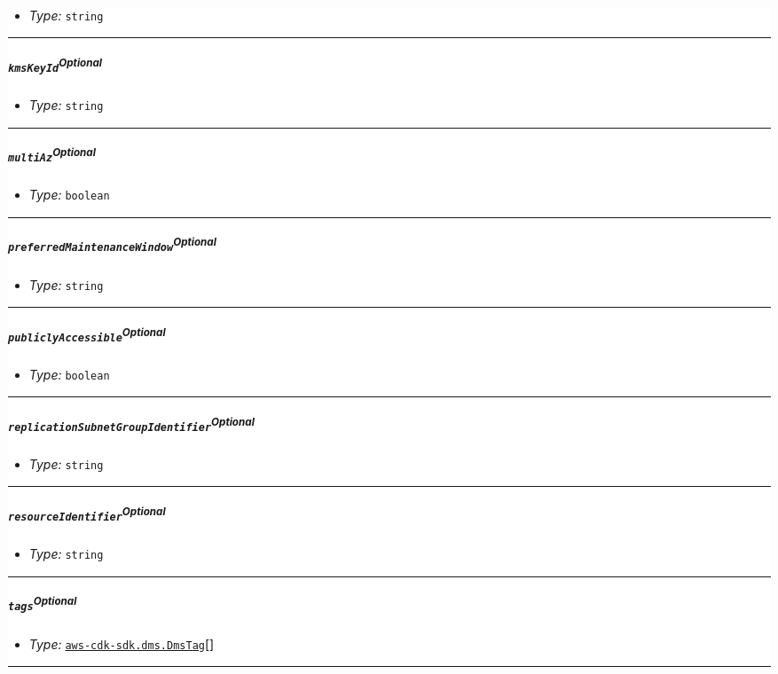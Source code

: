 - *Type:* `string`

---

##### `kmsKeyId`<sup>Optional</sup> <a name="aws-cdk-sdk.dms.DmsCreateReplicationInstanceMessage.property.kmsKeyId"></a>

- *Type:* `string`

---

##### `multiAz`<sup>Optional</sup> <a name="aws-cdk-sdk.dms.DmsCreateReplicationInstanceMessage.property.multiAz"></a>

- *Type:* `boolean`

---

##### `preferredMaintenanceWindow`<sup>Optional</sup> <a name="aws-cdk-sdk.dms.DmsCreateReplicationInstanceMessage.property.preferredMaintenanceWindow"></a>

- *Type:* `string`

---

##### `publiclyAccessible`<sup>Optional</sup> <a name="aws-cdk-sdk.dms.DmsCreateReplicationInstanceMessage.property.publiclyAccessible"></a>

- *Type:* `boolean`

---

##### `replicationSubnetGroupIdentifier`<sup>Optional</sup> <a name="aws-cdk-sdk.dms.DmsCreateReplicationInstanceMessage.property.replicationSubnetGroupIdentifier"></a>

- *Type:* `string`

---

##### `resourceIdentifier`<sup>Optional</sup> <a name="aws-cdk-sdk.dms.DmsCreateReplicationInstanceMessage.property.resourceIdentifier"></a>

- *Type:* `string`

---

##### `tags`<sup>Optional</sup> <a name="aws-cdk-sdk.dms.DmsCreateReplicationInstanceMessage.property.tags"></a>

- *Type:* [`aws-cdk-sdk.dms.DmsTag`](#aws-cdk-sdk.dms.DmsTag)[]

---
